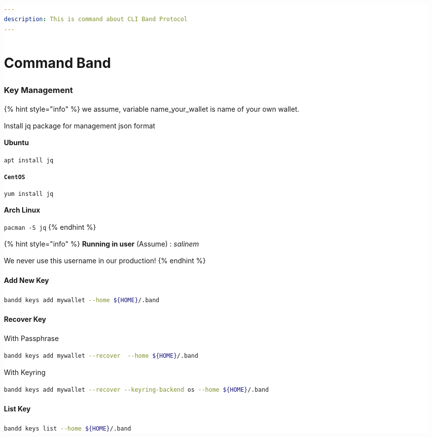 ```yaml
---
description: This is command about CLI Band Protocol
---
```


# Command Band

### **Key Management**

{% hint style="info" %}
we assume, variable name\_your\_wallet is name of your own wallet.

Install jq package for management json format

**Ubuntu**

`apt install jq`

**`CentOS`**

`yum install jq`

**Arch Linux**

`pacman -S jq`
{% endhint %}

{% hint style="info" %}
**Running in user** (Assume) : _salinem_

We never use this username in our production!
{% endhint %}

#### **Add New Key**

```bash
bandd keys add mywallet --home ${HOME}/.band     
```

#### **Recover Key**

With Passphrase

```bash
bandd keys add mywallet --recover  --home ${HOME}/.band           
```

With Keyring

```bash
bandd keys add mywallet --recover --keyring-backend os --home ${HOME}/.band           
```

#### **List Key**

```bash
bandd keys list --home ${HOME}/.band        
```
